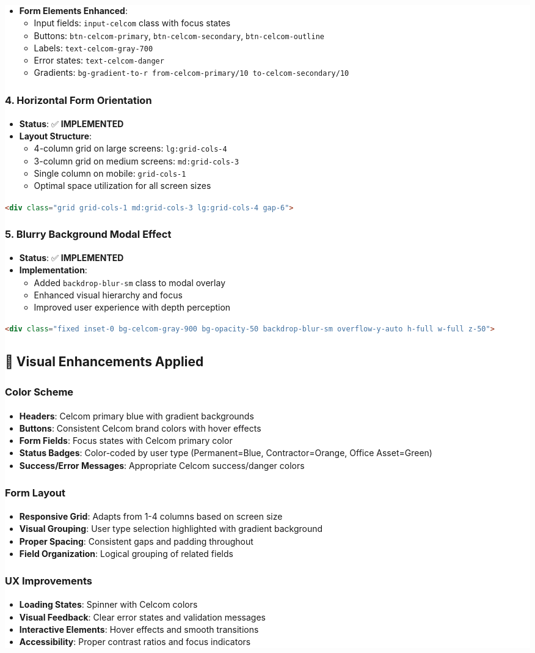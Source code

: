 - **Form Elements Enhanced**:
  - Input fields: `input-celcom` class with focus states
  - Buttons: `btn-celcom-primary`, `btn-celcom-secondary`, `btn-celcom-outline`
  - Labels: `text-celcom-gray-700`
  - Error states: `text-celcom-danger`
  - Gradients: `bg-gradient-to-r from-celcom-primary/10 to-celcom-secondary/10`

### 4. Horizontal Form Orientation
- **Status**: ✅ **IMPLEMENTED**
- **Layout Structure**:
  - 4-column grid on large screens: `lg:grid-cols-4`
  - 3-column grid on medium screens: `md:grid-cols-3`
  - Single column on mobile: `grid-cols-1`
  - Optimal space utilization for all screen sizes

```html
<div class="grid grid-cols-1 md:grid-cols-3 lg:grid-cols-4 gap-6">
```

### 5. Blurry Background Modal Effect
- **Status**: ✅ **IMPLEMENTED**
- **Implementation**:
  - Added `backdrop-blur-sm` class to modal overlay
  - Enhanced visual hierarchy and focus
  - Improved user experience with depth perception

```html
<div class="fixed inset-0 bg-celcom-gray-900 bg-opacity-50 backdrop-blur-sm overflow-y-auto h-full w-full z-50">
```

## 🎨 Visual Enhancements Applied

### Color Scheme
- **Headers**: Celcom primary blue with gradient backgrounds
- **Buttons**: Consistent Celcom brand colors with hover effects
- **Form Fields**: Focus states with Celcom primary color
- **Status Badges**: Color-coded by user type (Permanent=Blue, Contractor=Orange, Office Asset=Green)
- **Success/Error Messages**: Appropriate Celcom success/danger colors

### Form Layout
- **Responsive Grid**: Adapts from 1-4 columns based on screen size
- **Visual Grouping**: User type selection highlighted with gradient background
- **Proper Spacing**: Consistent gaps and padding throughout
- **Field Organization**: Logical grouping of related fields

### UX Improvements
- **Loading States**: Spinner with Celcom colors
- **Visual Feedback**: Clear error states and validation messages
- **Interactive Elements**: Hover effects and smooth transitions
- **Accessibility**: Proper contrast ratios and focus indicators
